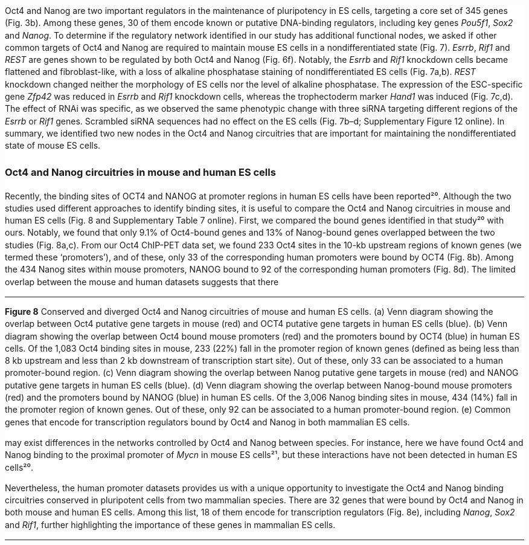 Oct4 and Nanog are two important regulators in the maintenance of pluripotency in ES cells, targeting a core set of 345 genes (Fig. 3b). Among these genes, 30 of them encode known or putative DNA-binding regulators, including key genes *Pou5f1*, *Sox2* and *Nanog*. To determine if the regulatory network identified in our study has additional functional nodes, we asked if other common targets of Oct4 and Nanog are required to maintain mouse ES cells in a nondifferentiated state (Fig. 7). *Esrrb*, *Rif1* and *REST* are genes shown to be regulated by both Oct4 and Nanog (Fig. 6f). Notably, the *Esrrb* and *Rif1* knockdown cells became flattened and fibroblast-like, with a loss of alkaline phosphatase staining of nondifferentiated ES cells (Fig. 7a,b). *REST* knockdown changed neither the morphology of ES cells nor the level of alkaline phosphatase. The expression of the ESC-specific gene *Zfp42* was reduced in *Esrrb* and *Rif1* knockdown cells, whereas the trophectoderm marker *Hand1* was induced (Fig. 7c,d). The effect of RNAi was specific, as we observed the same phenotypic change with three siRNA targeting different regions of the *Esrrb* or *Rif1* genes. Scrambled siRNA sequences had no effect on the ES cells (Fig. 7b–d; Supplementary Figure 12 online). In summary, we identified two new nodes in the Oct4 and Nanog circuitries that are important for maintaining the nondifferentiated state of mouse ES cells.

### Oct4 and Nanog circuitries in mouse and human ES cells

Recently, the binding sites of OCT4 and NANOG at promoter regions in human ES cells have been reported²⁰. Although the two studies used different approaches to identify binding sites, it is useful to compare the Oct4 and Nanog circuitries in mouse and human ES cells (Fig. 8 and Supplementary Table 7 online). First, we compared the bound genes identified in that study²⁰ with ours. Notably, we found that only 9.1% of Oct4-bound genes and 13% of Nanog-bound genes overlapped between the two studies (Fig. 8a,c). From our Oct4 ChIP-PET data set, we found 233 Oct4 sites in the 10-kb upstream regions of known genes (we termed these ‘promoters’), and of these, only 33 of the corresponding human promoters were bound by OCT4 (Fig. 8b). Among the 434 Nanog sites within mouse promoters, NANOG bound to 92 of the corresponding human promoters (Fig. 8d). The limited overlap between the mouse and human datasets suggests that there

---

**Figure 8** Conserved and diverged Oct4 and Nanog circuitries of mouse and human ES cells. (a) Venn diagram showing the overlap between Oct4 putative gene targets in mouse (red) and OCT4 putative gene targets in human ES cells (blue). (b) Venn diagram showing the overlap between Oct4 bound mouse promoters (red) and the promoters bound by OCT4 (blue) in human ES cells. Of the 1,083 Oct4 binding sites in mouse, 233 (22%) fall in the promoter region of known genes (defined as being less than 8 kb upstream and less than 2 kb downstream of transcription start site). Out of these, only 33 can be associated to a human promoter-bound region. (c) Venn diagram showing the overlap between Nanog putative gene targets in mouse (red) and NANOG putative gene targets in human ES cells (blue). (d) Venn diagram showing the overlap between Nanog-bound mouse promoters (red) and the promoters bound by NANOG (blue) in human ES cells. Of the 3,006 Nanog binding sites in mouse, 434 (14%) fall in the promoter region of known genes. Out of these, only 92 can be associated to a human promoter-bound region. (e) Common genes that encode for transcription regulators bound by Oct4 and Nanog in both mammalian ES cells.

may exist differences in the networks controlled by Oct4 and Nanog between species. For instance, here we have found Oct4 and Nanog binding to the proximal promoter of *Mycn* in mouse ES cells²¹, but these interactions have not been detected in human ES cells²⁰.

Nevertheless, the human promoter datasets provides us with a unique opportunity to investigate the Oct4 and Nanog binding circuitries conserved in pluripotent cells from two mammalian species. There are 32 genes that were bound by Oct4 and Nanog in both mouse and human ES cells. Among this list, 18 of them encode for transcription regulators (Fig. 8e), including *Nanog*, *Sox2* and *Rif1*, further highlighting the importance of these genes in mammalian ES cells.

---
